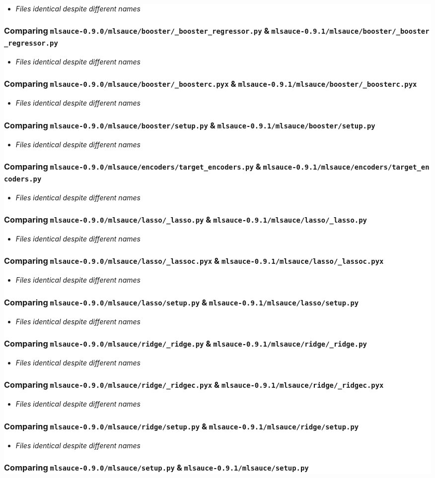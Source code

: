  * *Files identical despite different names*

### Comparing `mlsauce-0.9.0/mlsauce/booster/_booster_regressor.py` & `mlsauce-0.9.1/mlsauce/booster/_booster_regressor.py`

 * *Files identical despite different names*

### Comparing `mlsauce-0.9.0/mlsauce/booster/_boosterc.pyx` & `mlsauce-0.9.1/mlsauce/booster/_boosterc.pyx`

 * *Files identical despite different names*

### Comparing `mlsauce-0.9.0/mlsauce/booster/setup.py` & `mlsauce-0.9.1/mlsauce/booster/setup.py`

 * *Files identical despite different names*

### Comparing `mlsauce-0.9.0/mlsauce/encoders/target_encoders.py` & `mlsauce-0.9.1/mlsauce/encoders/target_encoders.py`

 * *Files identical despite different names*

### Comparing `mlsauce-0.9.0/mlsauce/lasso/_lasso.py` & `mlsauce-0.9.1/mlsauce/lasso/_lasso.py`

 * *Files identical despite different names*

### Comparing `mlsauce-0.9.0/mlsauce/lasso/_lassoc.pyx` & `mlsauce-0.9.1/mlsauce/lasso/_lassoc.pyx`

 * *Files identical despite different names*

### Comparing `mlsauce-0.9.0/mlsauce/lasso/setup.py` & `mlsauce-0.9.1/mlsauce/lasso/setup.py`

 * *Files identical despite different names*

### Comparing `mlsauce-0.9.0/mlsauce/ridge/_ridge.py` & `mlsauce-0.9.1/mlsauce/ridge/_ridge.py`

 * *Files identical despite different names*

### Comparing `mlsauce-0.9.0/mlsauce/ridge/_ridgec.pyx` & `mlsauce-0.9.1/mlsauce/ridge/_ridgec.pyx`

 * *Files identical despite different names*

### Comparing `mlsauce-0.9.0/mlsauce/ridge/setup.py` & `mlsauce-0.9.1/mlsauce/ridge/setup.py`

 * *Files identical despite different names*

### Comparing `mlsauce-0.9.0/mlsauce/setup.py` & `mlsauce-0.9.1/mlsauce/setup.py`
